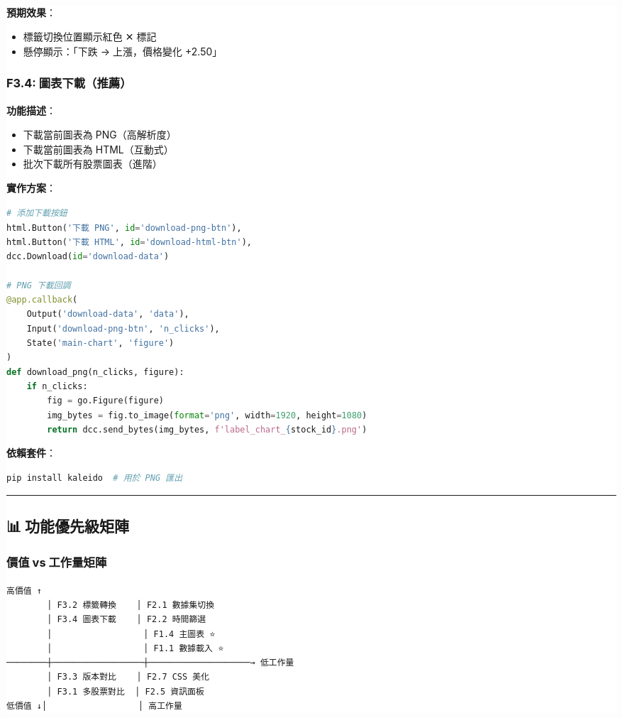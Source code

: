 **預期效果**：
- 標籤切換位置顯示紅色 ✕ 標記
- 懸停顯示：「下跌 → 上漲，價格變化 +2.50」

### F3.4: 圖表下載（推薦）

**功能描述**：
- 下載當前圖表為 PNG（高解析度）
- 下載當前圖表為 HTML（互動式）
- 批次下載所有股票圖表（進階）

**實作方案**：
```python
# 添加下載按鈕
html.Button('下載 PNG', id='download-png-btn'),
html.Button('下載 HTML', id='download-html-btn'),
dcc.Download(id='download-data')

# PNG 下載回調
@app.callback(
    Output('download-data', 'data'),
    Input('download-png-btn', 'n_clicks'),
    State('main-chart', 'figure')
)
def download_png(n_clicks, figure):
    if n_clicks:
        fig = go.Figure(figure)
        img_bytes = fig.to_image(format='png', width=1920, height=1080)
        return dcc.send_bytes(img_bytes, f'label_chart_{stock_id}.png')
```

**依賴套件**：
```bash
pip install kaleido  # 用於 PNG 匯出
```

---

## 📊 功能優先級矩陣

### 價值 vs 工作量矩陣

```
高價值 ↑
        │ F3.2 標籤轉換    │ F2.1 數據集切換
        │ F3.4 圖表下載    │ F2.2 時間篩選
        │                  │ F1.4 主圖表 ⭐
        │                  │ F1.1 數據載入 ⭐
────────┼──────────────────┼────────────────────→ 低工作量
        │ F3.3 版本對比    │ F2.7 CSS 美化
        │ F3.1 多股票對比  │ F2.5 資訊面板
低價值 ↓│                  │ 高工作量
```
